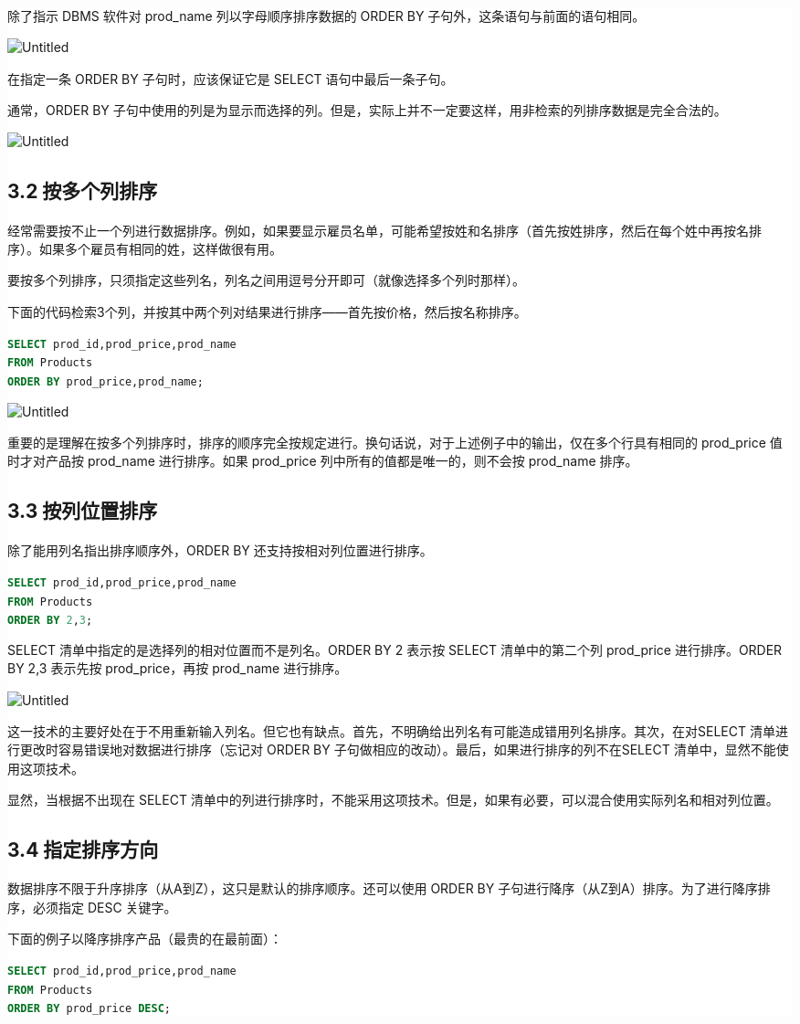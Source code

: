 除了指示 DBMS 软件对 prod_name 列以字母顺序排序数据的 ORDER BY 子句外，这条语句与前面的语句相同。

![Untitled](SQL%20a0507fad991b43f9a2c90c80533c8cc2/Untitled%2012.png)

在指定一条 ORDER BY 子句时，应该保证它是 SELECT 语句中最后一条子句。

通常，ORDER BY 子句中使用的列是为显示而选择的列。但是，实际上并不一定要这样，用非检索的列排序数据是完全合法的。

![Untitled](SQL%20a0507fad991b43f9a2c90c80533c8cc2/Untitled%2013.png)

## 3.2 按多个列排序

经常需要按不止一个列进行数据排序。例如，如果要显示雇员名单，可能希望按姓和名排序（首先按姓排序，然后在每个姓中再按名排序）。如果多个雇员有相同的姓，这样做很有用。

要按多个列排序，只须指定这些列名，列名之间用逗号分开即可（就像选择多个列时那样）。

下面的代码检索3个列，并按其中两个列对结果进行排序——首先按价格，然后按名称排序。

```sql
SELECT prod_id,prod_price,prod_name 
FROM Products 
ORDER BY prod_price,prod_name;
```

![Untitled](SQL%20a0507fad991b43f9a2c90c80533c8cc2/Untitled%2014.png)

重要的是理解在按多个列排序时，排序的顺序完全按规定进行。换句话说，对于上述例子中的输出，仅在多个行具有相同的 prod_price 值时才对产品按 prod_name 进行排序。如果 prod_price 列中所有的值都是唯一的，则不会按 prod_name 排序。

## 3.3 按列位置排序

除了能用列名指出排序顺序外，ORDER BY 还支持按相对列位置进行排序。

```sql
SELECT prod_id,prod_price,prod_name 
FROM Products 
ORDER BY 2,3;
```

SELECT 清单中指定的是选择列的相对位置而不是列名。ORDER BY 2 表示按 SELECT 清单中的第二个列 prod_price 进行排序。ORDER BY 2,3 表示先按 prod_price，再按 prod_name 进行排序。

![Untitled](SQL%20a0507fad991b43f9a2c90c80533c8cc2/Untitled%2015.png)

这一技术的主要好处在于不用重新输入列名。但它也有缺点。首先，不明确给出列名有可能造成错用列名排序。其次，在对SELECT 清单进行更改时容易错误地对数据进行排序（忘记对 ORDER BY 子句做相应的改动）。最后，如果进行排序的列不在SELECT 清单中，显然不能使用这项技术。

显然，当根据不出现在 SELECT 清单中的列进行排序时，不能采用这项技术。但是，如果有必要，可以混合使用实际列名和相对列位置。

## 3.4 指定排序方向

数据排序不限于升序排序（从A到Z），这只是默认的排序顺序。还可以使用 ORDER BY 子句进行降序（从Z到A）排序。为了进行降序排序，必须指定 DESC 关键字。

下面的例子以降序排序产品（最贵的在最前面）：

```sql
SELECT prod_id,prod_price,prod_name 
FROM Products 
ORDER BY prod_price DESC;
```
